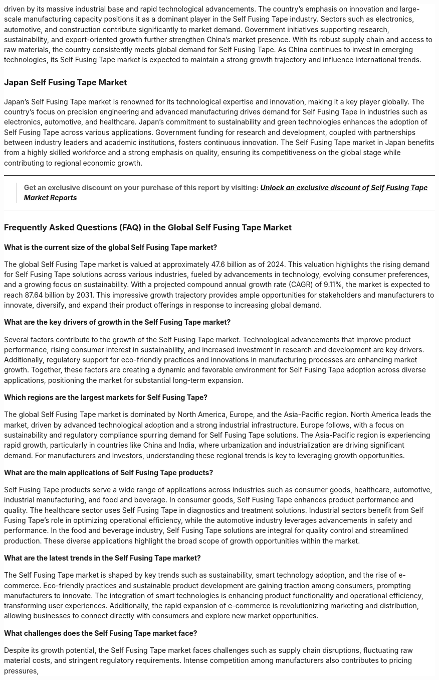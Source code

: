 driven by its massive industrial base and rapid technological advancements. The country&rsquo;s emphasis on innovation and large-scale manufacturing capacity positions it as a dominant player in the Self Fusing Tape industry. Sectors such as electronics, automotive, and construction contribute significantly to market demand. Government initiatives supporting research, sustainability, and export-oriented growth further strengthen China&rsquo;s market presence. With its robust supply chain and access to raw materials, the country consistently meets global demand for Self Fusing Tape. As China continues to invest in emerging technologies, its Self Fusing Tape market is expected to maintain a strong growth trajectory and influence international trends.</p><h3>Japan Self Fusing Tape Market</h3><p>Japan&rsquo;s Self Fusing Tape market is renowned for its technological expertise and innovation, making it a key player globally. The country&rsquo;s focus on precision engineering and advanced manufacturing drives demand for Self Fusing Tape in industries such as electronics, automotive, and healthcare. Japan&rsquo;s commitment to sustainability and green technologies enhances the adoption of Self Fusing Tape across various applications. Government funding for research and development, coupled with partnerships between industry leaders and academic institutions, fosters continuous innovation. The Self Fusing Tape market in Japan benefits from a highly skilled workforce and a strong emphasis on quality, ensuring its competitiveness on the global stage while contributing to regional economic growth.</p><hr /><blockquote><p><strong>Get an exclusive discount on your purchase of this report by visiting: <em><a href="://marketresearchpulse.com/ask-for-discount/13815?utm_source=Github&amp;utm_medium=027">Unlock an exclusive discount of Self Fusing Tape Market Reports</a></em>&nbsp;</strong></p></blockquote><hr /><h3>Frequently Asked Questions (FAQ) in the Global Self Fusing Tape Market</h3><p><strong>What is the current size of the global Self Fusing Tape market?</strong></p><p>The global Self Fusing Tape market is valued at approximately 47.6 billion as of 2024. This valuation highlights the rising demand for Self Fusing Tape solutions across various industries, fueled by advancements in technology, evolving consumer preferences, and a growing focus on sustainability. With a projected compound annual growth rate (CAGR) of 9.11%, the market is expected to reach 87.64 billion by 2031. This impressive growth trajectory provides ample opportunities for stakeholders and manufacturers to innovate, diversify, and expand their product offerings in response to increasing global demand.</p><p><strong>What are the key drivers of growth in the Self Fusing Tape market?</strong></p><p>Several factors contribute to the growth of the Self Fusing Tape market. Technological advancements that improve product performance, rising consumer interest in sustainability, and increased investment in research and development are key drivers. Additionally, regulatory support for eco-friendly practices and innovations in manufacturing processes are enhancing market growth. Together, these factors are creating a dynamic and favorable environment for Self Fusing Tape adoption across diverse applications, positioning the market for substantial long-term expansion.</p><p><strong>Which regions are the largest markets for Self Fusing Tape?</strong></p><p>The global Self Fusing Tape market is dominated by North America, Europe, and the Asia-Pacific region. North America leads the market, driven by advanced technological adoption and a strong industrial infrastructure. Europe follows, with a focus on sustainability and regulatory compliance spurring demand for Self Fusing Tape solutions. The Asia-Pacific region is experiencing rapid growth, particularly in countries like China and India, where urbanization and industrialization are driving significant demand. For manufacturers and investors, understanding these regional trends is key to leveraging growth opportunities.</p><p><strong>What are the main applications of Self Fusing Tape products?</strong></p><p>Self Fusing Tape products serve a wide range of applications across industries such as consumer goods, healthcare, automotive, industrial manufacturing, and food and beverage. In consumer goods, Self Fusing Tape enhances product performance and quality. The healthcare sector uses Self Fusing Tape in diagnostics and treatment solutions. Industrial sectors benefit from Self Fusing Tape&rsquo;s role in optimizing operational efficiency, while the automotive industry leverages advancements in safety and performance. In the food and beverage industry, Self Fusing Tape solutions are integral for quality control and streamlined production. These diverse applications highlight the broad scope of growth opportunities within the market.</p><p><strong>What are the latest trends in the Self Fusing Tape market?</strong></p><p>The Self Fusing Tape market is shaped by key trends such as sustainability, smart technology adoption, and the rise of e-commerce. Eco-friendly practices and sustainable product development are gaining traction among consumers, prompting manufacturers to innovate. The integration of smart technologies is enhancing product functionality and operational efficiency, transforming user experiences. Additionally, the rapid expansion of e-commerce is revolutionizing marketing and distribution, allowing businesses to connect directly with consumers and explore new market opportunities.</p><p><strong>What challenges does the Self Fusing Tape market face?</strong></p><p>Despite its growth potential, the Self Fusing Tape market faces challenges such as supply chain disruptions, fluctuating raw material costs, and stringent regulatory requirements. Intense competition among manufacturers also contributes to pricing pressures,